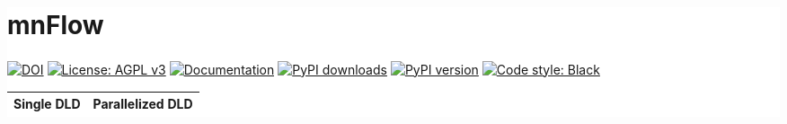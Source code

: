 # mnFlow

[![DOI](https://zenodo.org/badge/DOI/10.5281/zenodo.14357811.svg)](https://doi.org/10.5281/zenodo.14357811)
[![License: AGPL v3](https://img.shields.io/badge/License-AGPL_v3-blue.svg)](https://www.gnu.org/licenses/agpl-3.0)
[![Documentation](https://readthedocs.org/projects/mnflow/badge/?version=latest)](https://mnflow.readthedocs.io/en/latest/)
[![PyPI downloads](https://img.shields.io/pypi/dw/mnflow.svg)](https://pypistats.org/packages/mnflow)
[![PyPI version](https://img.shields.io/pypi/v/mnflow)](https://pypi.org/project/mnflow/)
[![Code style: Black](https://img.shields.io/badge/code%20style-Black-000000.svg)](https://github.com/psf/black)


Single DLD             |  Parallelized DLD
:-------------------------:|:-------------------------: